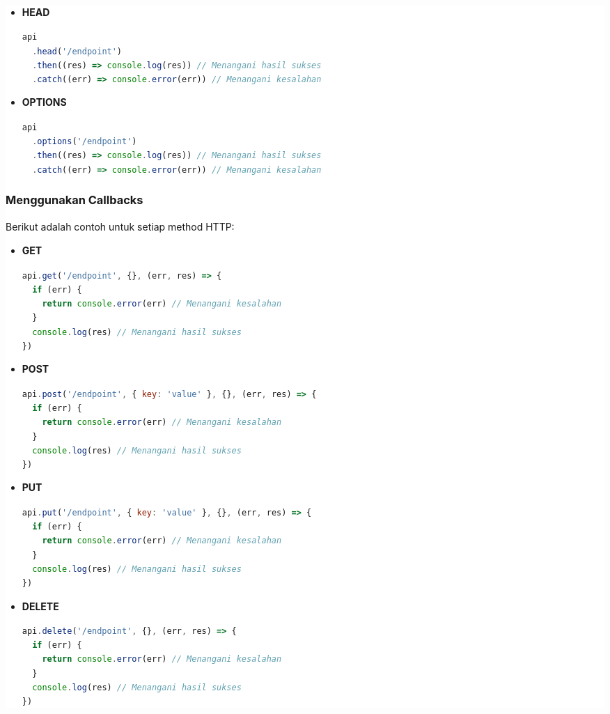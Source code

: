 - **HEAD**

  ```js
  api
    .head('/endpoint')
    .then((res) => console.log(res)) // Menangani hasil sukses
    .catch((err) => console.error(err)) // Menangani kesalahan
  ```

- **OPTIONS**

  ```js
  api
    .options('/endpoint')
    .then((res) => console.log(res)) // Menangani hasil sukses
    .catch((err) => console.error(err)) // Menangani kesalahan
  ```

### Menggunakan Callbacks

Berikut adalah contoh untuk setiap method HTTP:

- **GET**

  ```js
  api.get('/endpoint', {}, (err, res) => {
    if (err) {
      return console.error(err) // Menangani kesalahan
    }
    console.log(res) // Menangani hasil sukses
  })
  ```

- **POST**

  ```js
  api.post('/endpoint', { key: 'value' }, {}, (err, res) => {
    if (err) {
      return console.error(err) // Menangani kesalahan
    }
    console.log(res) // Menangani hasil sukses
  })
  ```

- **PUT**

  ```js
  api.put('/endpoint', { key: 'value' }, {}, (err, res) => {
    if (err) {
      return console.error(err) // Menangani kesalahan
    }
    console.log(res) // Menangani hasil sukses
  })
  ```

- **DELETE**

  ```js
  api.delete('/endpoint', {}, (err, res) => {
    if (err) {
      return console.error(err) // Menangani kesalahan
    }
    console.log(res) // Menangani hasil sukses
  })
  ```

